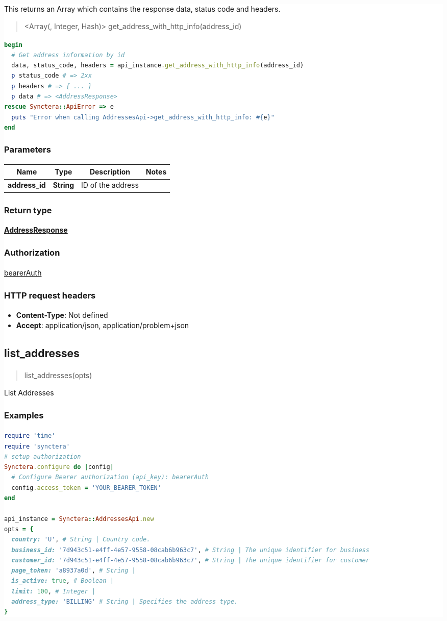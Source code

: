 This returns an Array which contains the response data, status code and headers.

> <Array(<AddressResponse>, Integer, Hash)> get_address_with_http_info(address_id)

```ruby
begin
  # Get address information by id
  data, status_code, headers = api_instance.get_address_with_http_info(address_id)
  p status_code # => 2xx
  p headers # => { ... }
  p data # => <AddressResponse>
rescue Synctera::ApiError => e
  puts "Error when calling AddressesApi->get_address_with_http_info: #{e}"
end
```

### Parameters

| Name | Type | Description | Notes |
| ---- | ---- | ----------- | ----- |
| **address_id** | **String** | ID of the address |  |

### Return type

[**AddressResponse**](AddressResponse.md)

### Authorization

[bearerAuth](../README.md#bearerAuth)

### HTTP request headers

- **Content-Type**: Not defined
- **Accept**: application/json, application/problem+json


## list_addresses

> <AddressesList> list_addresses(opts)

List Addresses

### Examples

```ruby
require 'time'
require 'synctera'
# setup authorization
Synctera.configure do |config|
  # Configure Bearer authorization (api_key): bearerAuth
  config.access_token = 'YOUR_BEARER_TOKEN'
end

api_instance = Synctera::AddressesApi.new
opts = {
  country: 'U', # String | Country code. 
  business_id: '7d943c51-e4ff-4e57-9558-08cab6b963c7', # String | The unique identifier for business
  customer_id: '7d943c51-e4ff-4e57-9558-08cab6b963c7', # String | The unique identifier for customer
  page_token: 'a8937a0d', # String | 
  is_active: true, # Boolean | 
  limit: 100, # Integer | 
  address_type: 'BILLING' # String | Specifies the address type. 
}

```